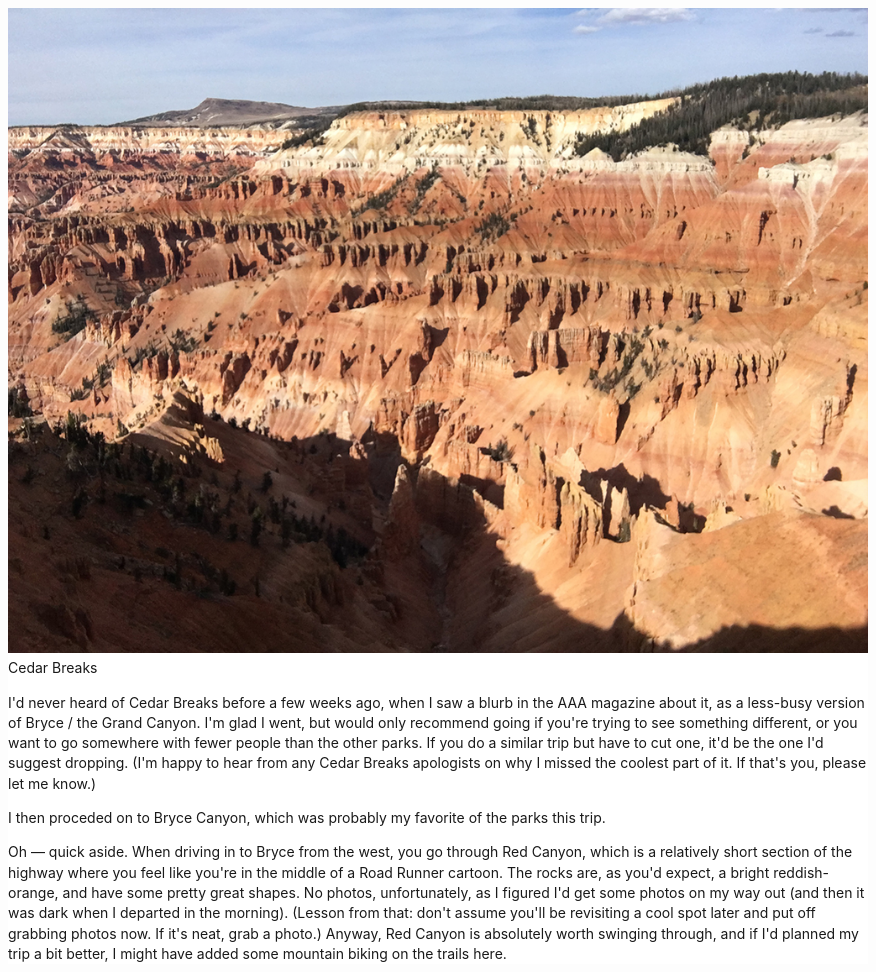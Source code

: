   <img src="/images/roadtrip/cedar_breaks.jpg" alt="Various rock formations at Cedar Breaks National Park.">
  <figcaption><span>Cedar Breaks</span></figcaption>
</figure>


I'd never heard of Cedar Breaks before a few weeks ago, when I saw a blurb in the AAA magazine about it, as a less-busy version of Bryce / the Grand Canyon. I'm glad I went, but would only recommend going if you're trying to see something different, or you want to go somewhere with fewer people than the other parks. If you do a similar trip but have to cut one, it'd be the one I'd suggest dropping. (I'm happy to hear from any Cedar Breaks apologists on why I missed the coolest part of it. If that's you, please let me know.)

I then proceded on to Bryce Canyon, which was probably my favorite of the parks this trip.

Oh — quick aside. When driving in to Bryce from the west, you go through Red Canyon, which is a relatively short section of the highway where you feel like you're in the middle of a Road Runner cartoon. The rocks are, as you'd expect, a bright reddish-orange, and have some pretty great shapes. No photos, unfortunately, as I figured I'd get some photos on my way out (and then it was dark when I departed in the morning). (Lesson from that: don't assume you'll be revisiting a cool spot later and put off grabbing photos now. If it's neat, grab a photo.) Anyway, Red Canyon is absolutely worth swinging through, and if I'd planned my trip a bit better, I might have added some mountain biking on the trails here.
